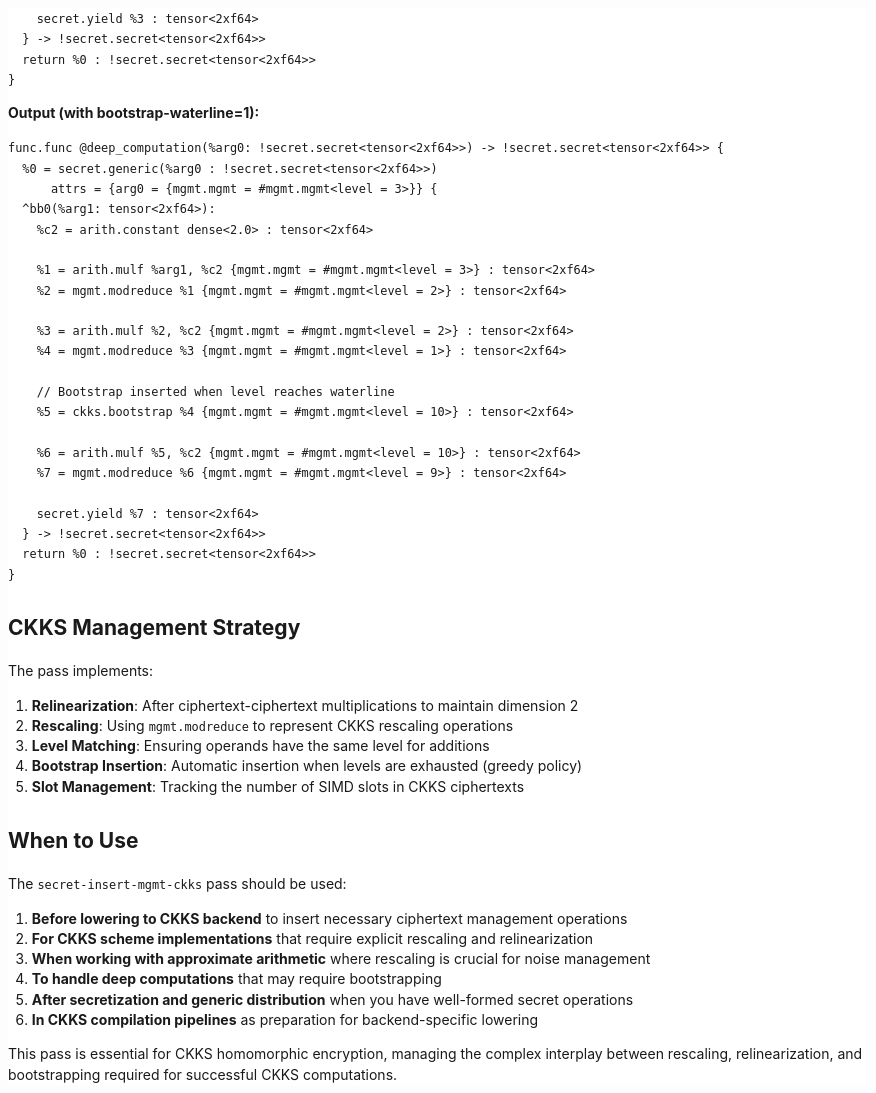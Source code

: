 ```mlir
    secret.yield %3 : tensor<2xf64>
  } -> !secret.secret<tensor<2xf64>>
  return %0 : !secret.secret<tensor<2xf64>>
}
```

**Output (with bootstrap-waterline=1):**

```mlir
func.func @deep_computation(%arg0: !secret.secret<tensor<2xf64>>) -> !secret.secret<tensor<2xf64>> {
  %0 = secret.generic(%arg0 : !secret.secret<tensor<2xf64>>)
      attrs = {arg0 = {mgmt.mgmt = #mgmt.mgmt<level = 3>}} {
  ^bb0(%arg1: tensor<2xf64>):
    %c2 = arith.constant dense<2.0> : tensor<2xf64>

    %1 = arith.mulf %arg1, %c2 {mgmt.mgmt = #mgmt.mgmt<level = 3>} : tensor<2xf64>
    %2 = mgmt.modreduce %1 {mgmt.mgmt = #mgmt.mgmt<level = 2>} : tensor<2xf64>

    %3 = arith.mulf %2, %c2 {mgmt.mgmt = #mgmt.mgmt<level = 2>} : tensor<2xf64>
    %4 = mgmt.modreduce %3 {mgmt.mgmt = #mgmt.mgmt<level = 1>} : tensor<2xf64>

    // Bootstrap inserted when level reaches waterline
    %5 = ckks.bootstrap %4 {mgmt.mgmt = #mgmt.mgmt<level = 10>} : tensor<2xf64>

    %6 = arith.mulf %5, %c2 {mgmt.mgmt = #mgmt.mgmt<level = 10>} : tensor<2xf64>
    %7 = mgmt.modreduce %6 {mgmt.mgmt = #mgmt.mgmt<level = 9>} : tensor<2xf64>

    secret.yield %7 : tensor<2xf64>
  } -> !secret.secret<tensor<2xf64>>
  return %0 : !secret.secret<tensor<2xf64>>
}
```

## CKKS Management Strategy

The pass implements:

1. **Relinearization**: After ciphertext-ciphertext multiplications to maintain
   dimension 2
1. **Rescaling**: Using `mgmt.modreduce` to represent CKKS rescaling operations
1. **Level Matching**: Ensuring operands have the same level for additions
1. **Bootstrap Insertion**: Automatic insertion when levels are exhausted
   (greedy policy)
1. **Slot Management**: Tracking the number of SIMD slots in CKKS ciphertexts

## When to Use

The `secret-insert-mgmt-ckks` pass should be used:

1. **Before lowering to CKKS backend** to insert necessary ciphertext management
   operations
1. **For CKKS scheme implementations** that require explicit rescaling and
   relinearization
1. **When working with approximate arithmetic** where rescaling is crucial for
   noise management
1. **To handle deep computations** that may require bootstrapping
1. **After secretization and generic distribution** when you have well-formed
   secret operations
1. **In CKKS compilation pipelines** as preparation for backend-specific
   lowering

This pass is essential for CKKS homomorphic encryption, managing the complex
interplay between rescaling, relinearization, and bootstrapping required for
successful CKKS computations.
